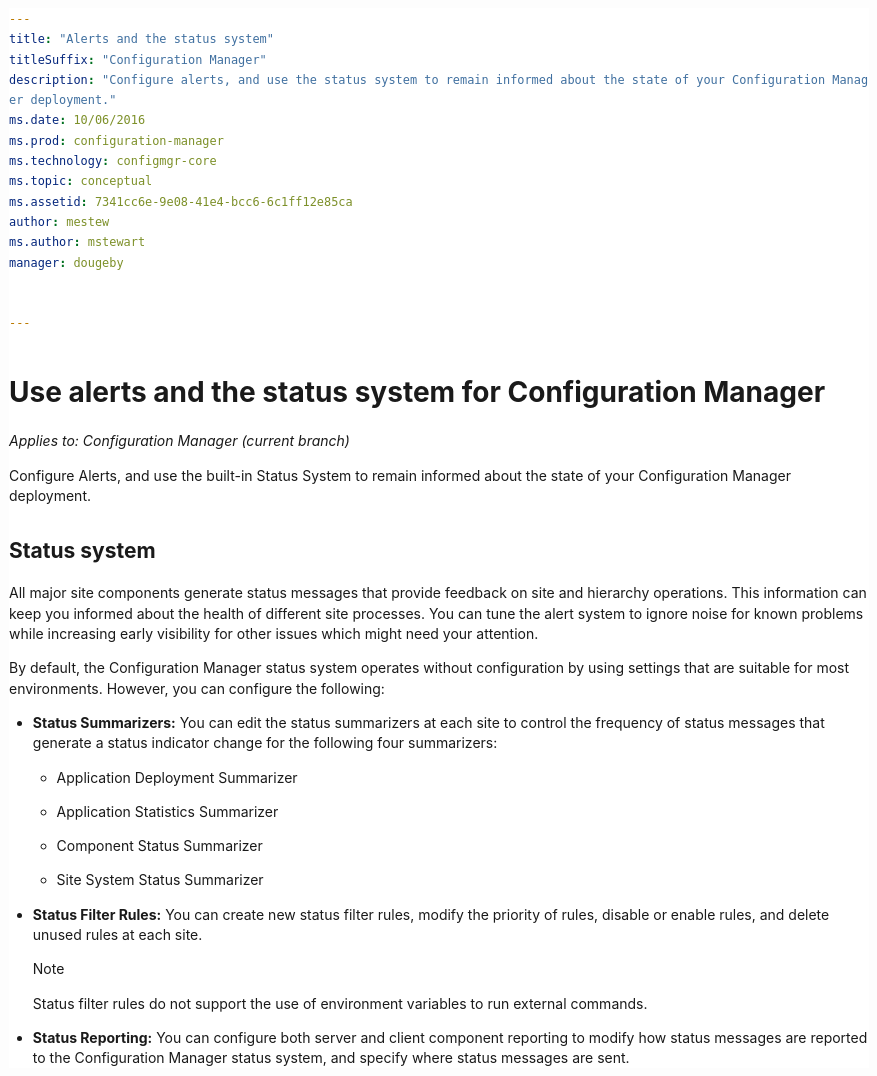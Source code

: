 ```yaml
---
title: "Alerts and the status system"
titleSuffix: "Configuration Manager"
description: "Configure alerts, and use the status system to remain informed about the state of your Configuration Manager deployment."
ms.date: 10/06/2016
ms.prod: configuration-manager
ms.technology: configmgr-core
ms.topic: conceptual
ms.assetid: 7341cc6e-9e08-41e4-bcc6-6c1ff12e85ca
author: mestew
ms.author: mstewart
manager: dougeby


---
```

# Use alerts and the status system for Configuration Manager

*Applies to: Configuration Manager (current branch)*

Configure Alerts, and use the built-in Status System to remain informed about the state of your Configuration Manager deployment.  


##  <a name="bkmk_Status"></a> Status system  
 All major site components generate status messages that provide feedback on site and hierarchy operations.    This information can keep you informed about the health of different site processes. You can tune the alert system to ignore noise for known problems while increasing early visibility for other issues which might need your attention.  

 By default, the Configuration Manager status system operates without configuration by using  settings that are suitable for most environments. However, you can configure the following:  

-   **Status Summarizers:** You can edit the status summarizers at each site to control the frequency of status messages that generate a status indicator change for the following four summarizers:  

    -   Application Deployment Summarizer  

    -   Application Statistics Summarizer  

    -   Component Status Summarizer  

    -   Site System Status Summarizer  

-   **Status Filter Rules:** You can create new status filter rules, modify the priority of rules, disable or enable rules, and delete unused rules at each site.  

    > [!NOTE]  
    >  Status filter rules do not support the use of environment variables to run external commands.  

-   **Status Reporting:** You can configure both server and client component reporting to modify how status messages are reported to the Configuration Manager status system, and specify where status messages are sent.  
